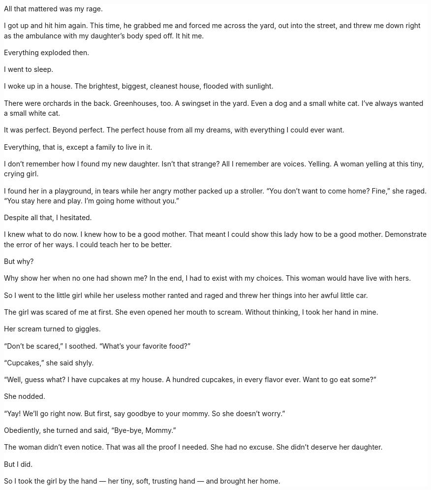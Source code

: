 All that mattered was my rage.

I got up and hit him again. This time, he grabbed me and forced me across the yard, out into the street, and threw me down right as the ambulance with my daughter’s body sped off. It hit me.

Everything exploded then.

I went to sleep.

I woke up in a house. The brightest, biggest, cleanest house, flooded with sunlight.

There were orchards in the back. Greenhouses, too. A swingset in the yard. Even a dog and a small white cat. I’ve always wanted a small white cat.

It was perfect. Beyond perfect. The perfect house from all my dreams, with everything I could ever want.

Everything, that is, except a family to live in it.

I don’t remember how I found my new daughter. Isn’t that strange? All I remember are voices. Yelling. A woman yelling at this tiny, crying girl.

I found her in a playground, in tears while her angry mother packed up a stroller. “You don’t want to come home? Fine,” she raged. “You stay here and play. I’m going home without you.”

Despite all that, I hesitated. 

I knew what to do now. I knew how to be a good mother. That meant I could show this lady how to be a good mother. Demonstrate the error of her ways. I could teach her to be better.

But why?

Why show her when no one had shown me? In the end, I had to exist with my choices. This woman would have live with hers.

So I went to the little girl while her useless mother ranted and raged and threw her things into her awful little car.

The girl was scared of me at first. She even opened her mouth to scream. Without thinking, I took her hand in mine. 

Her scream turned to giggles.

“Don’t be scared,” I soothed. “What’s your favorite food?”

“Cupcakes,” she said shyly. 

“Well, guess what? I have cupcakes at my house. A hundred cupcakes, in every flavor ever. Want to go eat some?”

She nodded.

“Yay! We’ll go right now. But first, say goodbye to your mommy. So she doesn’t worry.”

Obediently, she turned and said, “Bye-bye, Mommy.”

The woman didn’t even notice. That was all the proof I needed. She had no excuse. She didn’t deserve her daughter.

But I did.

So I took the girl by the hand — her tiny, soft, trusting hand — and brought her home.
